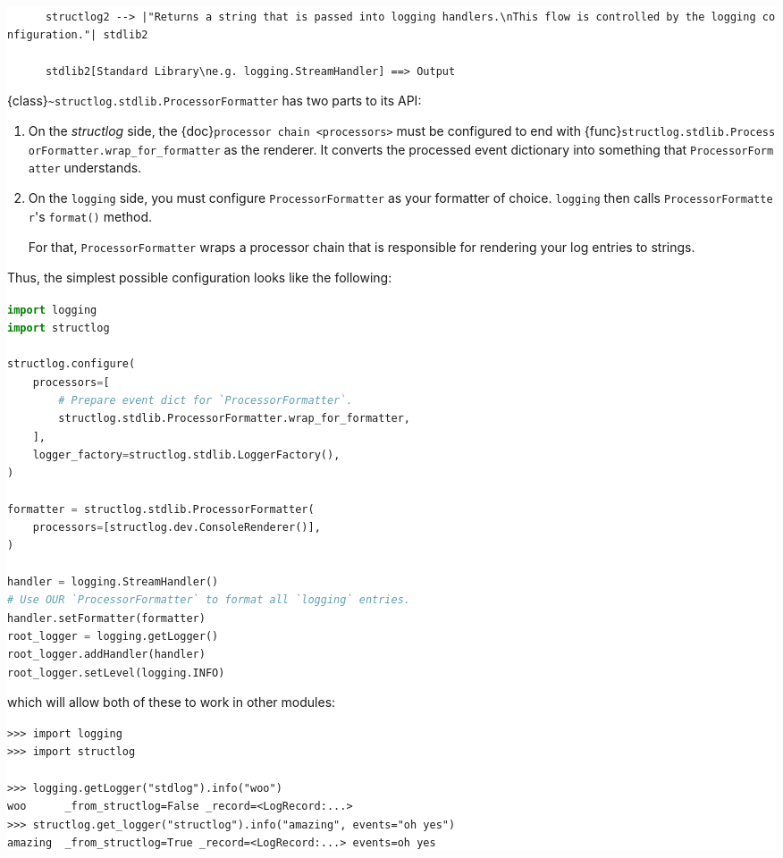 ```{eval-rst}
      structlog2 --> |"Returns a string that is passed into logging handlers.\nThis flow is controlled by the logging configuration."| stdlib2

      stdlib2[Standard Library\ne.g. logging.StreamHandler] ==> Output

```

{class}`~structlog.stdlib.ProcessorFormatter` has two parts to its API:

1. On the *structlog* side, the {doc}`processor chain <processors>` must be configured to end with {func}`structlog.stdlib.ProcessorFormatter.wrap_for_formatter` as the renderer.
   It converts the processed event dictionary into something that `ProcessorFormatter` understands.

2. On the `logging` side, you must configure `ProcessorFormatter` as your formatter of choice.
   `logging` then calls `ProcessorFormatter`'s `format()` method.

   For that, `ProcessorFormatter` wraps a processor chain that is responsible for rendering your log entries to strings.

Thus, the simplest possible configuration looks like the following:

```python
import logging
import structlog

structlog.configure(
    processors=[
        # Prepare event dict for `ProcessorFormatter`.
        structlog.stdlib.ProcessorFormatter.wrap_for_formatter,
    ],
    logger_factory=structlog.stdlib.LoggerFactory(),
)

formatter = structlog.stdlib.ProcessorFormatter(
    processors=[structlog.dev.ConsoleRenderer()],
)

handler = logging.StreamHandler()
# Use OUR `ProcessorFormatter` to format all `logging` entries.
handler.setFormatter(formatter)
root_logger = logging.getLogger()
root_logger.addHandler(handler)
root_logger.setLevel(logging.INFO)
```

which will allow both of these to work in other modules:

```pycon
>>> import logging
>>> import structlog

>>> logging.getLogger("stdlog").info("woo")
woo      _from_structlog=False _record=<LogRecord:...>
>>> structlog.get_logger("structlog").info("amazing", events="oh yes")
amazing  _from_structlog=True _record=<LogRecord:...> events=oh yes
```


[*python-json-logger*]: https://github.com/madzak/python-json-logger>